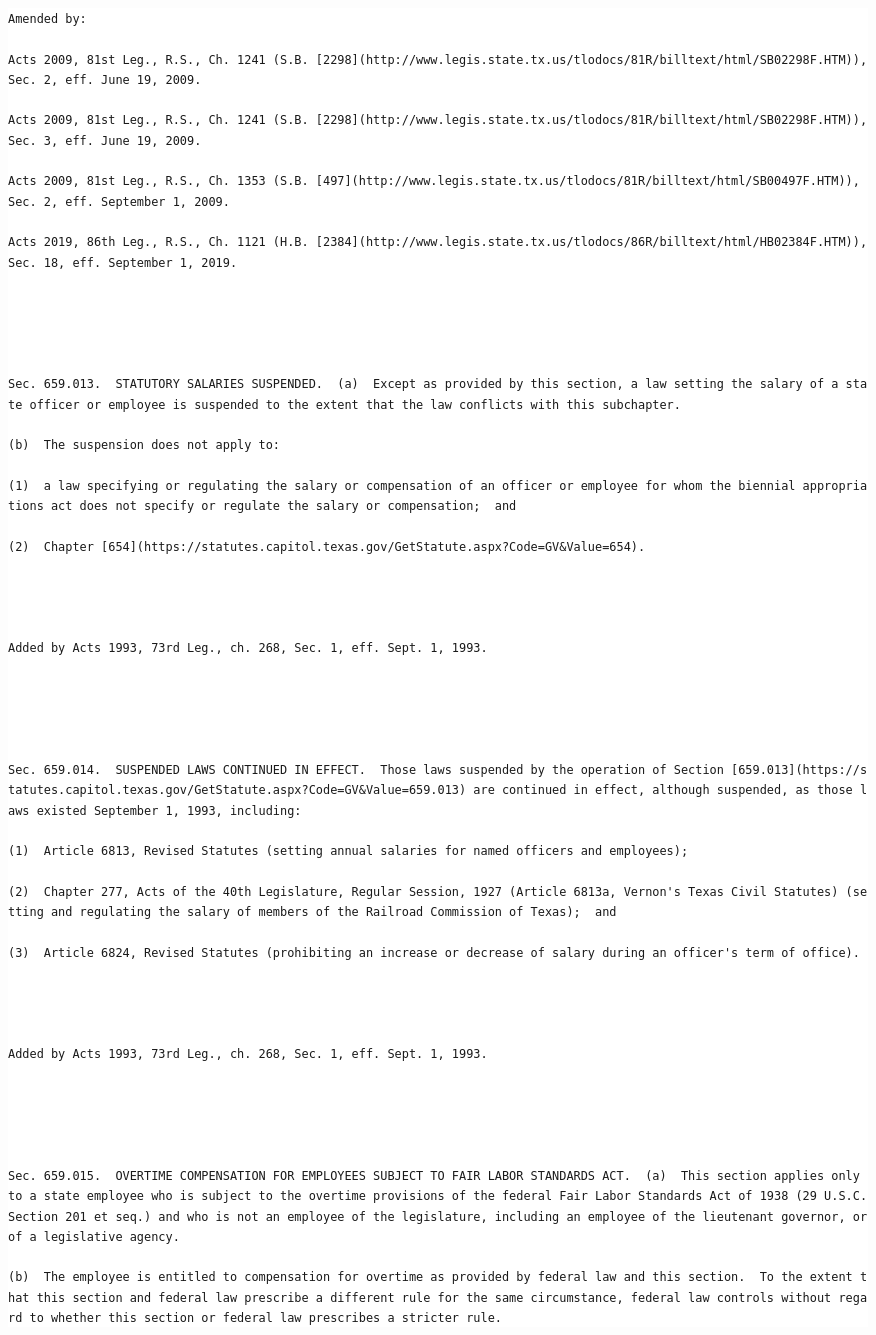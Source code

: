     Amended by: 
    
    Acts 2009, 81st Leg., R.S., Ch. 1241 (S.B. [2298](http://www.legis.state.tx.us/tlodocs/81R/billtext/html/SB02298F.HTM)), Sec. 2, eff. June 19, 2009.
    
    Acts 2009, 81st Leg., R.S., Ch. 1241 (S.B. [2298](http://www.legis.state.tx.us/tlodocs/81R/billtext/html/SB02298F.HTM)), Sec. 3, eff. June 19, 2009.
    
    Acts 2009, 81st Leg., R.S., Ch. 1353 (S.B. [497](http://www.legis.state.tx.us/tlodocs/81R/billtext/html/SB00497F.HTM)), Sec. 2, eff. September 1, 2009.
    
    Acts 2019, 86th Leg., R.S., Ch. 1121 (H.B. [2384](http://www.legis.state.tx.us/tlodocs/86R/billtext/html/HB02384F.HTM)), Sec. 18, eff. September 1, 2019.
    
    
    
    
    
    Sec. 659.013.  STATUTORY SALARIES SUSPENDED.  (a)  Except as provided by this section, a law setting the salary of a state officer or employee is suspended to the extent that the law conflicts with this subchapter.
    
    (b)  The suspension does not apply to:
    
    (1)  a law specifying or regulating the salary or compensation of an officer or employee for whom the biennial appropriations act does not specify or regulate the salary or compensation;  and
    
    (2)  Chapter [654](https://statutes.capitol.texas.gov/GetStatute.aspx?Code=GV&Value=654).
    
    
    
    
    Added by Acts 1993, 73rd Leg., ch. 268, Sec. 1, eff. Sept. 1, 1993.
    
    
    
    
    
    Sec. 659.014.  SUSPENDED LAWS CONTINUED IN EFFECT.  Those laws suspended by the operation of Section [659.013](https://statutes.capitol.texas.gov/GetStatute.aspx?Code=GV&Value=659.013) are continued in effect, although suspended, as those laws existed September 1, 1993, including:
    
    (1)  Article 6813, Revised Statutes (setting annual salaries for named officers and employees);
    
    (2)  Chapter 277, Acts of the 40th Legislature, Regular Session, 1927 (Article 6813a, Vernon's Texas Civil Statutes) (setting and regulating the salary of members of the Railroad Commission of Texas);  and
    
    (3)  Article 6824, Revised Statutes (prohibiting an increase or decrease of salary during an officer's term of office).
    
    
    
    
    Added by Acts 1993, 73rd Leg., ch. 268, Sec. 1, eff. Sept. 1, 1993.
    
    
    
    
    
    Sec. 659.015.  OVERTIME COMPENSATION FOR EMPLOYEES SUBJECT TO FAIR LABOR STANDARDS ACT.  (a)  This section applies only to a state employee who is subject to the overtime provisions of the federal Fair Labor Standards Act of 1938 (29 U.S.C. Section 201 et seq.) and who is not an employee of the legislature, including an employee of the lieutenant governor, or of a legislative agency.
    
    (b)  The employee is entitled to compensation for overtime as provided by federal law and this section.  To the extent that this section and federal law prescribe a different rule for the same circumstance, federal law controls without regard to whether this section or federal law prescribes a stricter rule.
    